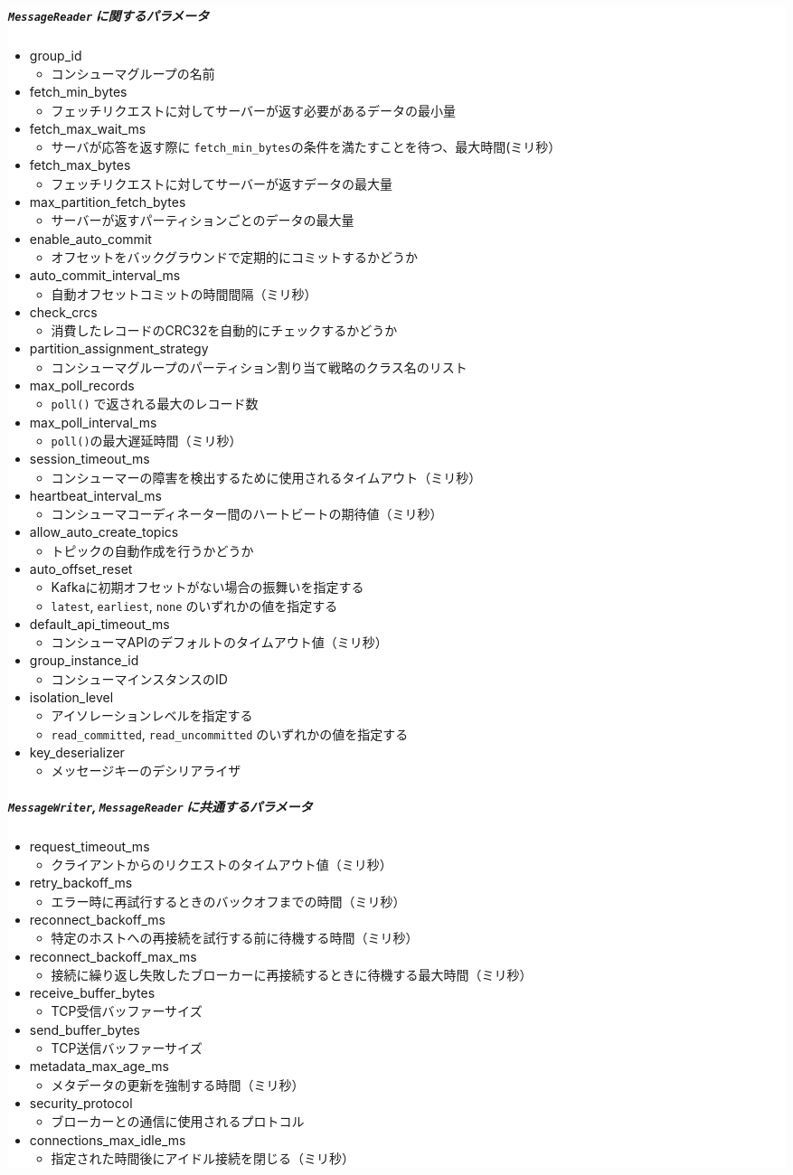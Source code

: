 

##### `MessageReader` に関するパラメータ

* group_id
    * コンシューマグループの名前
* fetch_min_bytes
    * フェッチリクエストに対してサーバーが返す必要があるデータの最小量
* fetch_max_wait_ms
    *  サーバが応答を返す際に `fetch_min_bytes`の条件を満たすことを待つ、最大時間(ミリ秒）
* fetch_max_bytes
    * フェッチリクエストに対してサーバーが返すデータの最大量
* max_partition_fetch_bytes
    * サーバーが返すパーティションごとのデータの最大量
* enable_auto_commit
    *  オフセットをバックグラウンドで定期的にコミットするかどうか
* auto_commit_interval_ms
    * 自動オフセットコミットの時間間隔（ミリ秒）
* check_crcs
    *  消費したレコードのCRC32を自動的にチェックするかどうか
* partition_assignment_strategy
    * コンシューマグループのパーティション割り当て戦略のクラス名のリスト
* max_poll_records
    * `poll()` で返される最大のレコード数
* max_poll_interval_ms
    * `poll()`の最大遅延時間（ミリ秒）
* session_timeout_ms
    * コンシューマーの障害を検出するために使用されるタイムアウト（ミリ秒）
* heartbeat_interval_ms
    * コンシューマコーディネーター間のハートビートの期待値（ミリ秒）
* allow_auto_create_topics
    * トピックの自動作成を行うかどうか
* auto_offset_reset
    * Kafkaに初期オフセットがない場合の振舞いを指定する
    * `latest`, `earliest`, `none` のいずれかの値を指定する
* default_api_timeout_ms
    * コンシューマAPIのデフォルトのタイムアウト値（ミリ秒）
* group_instance_id
    * コンシューマインスタンスのID
* isolation_level
    * アイソレーションレベルを指定する
    * `read_committed`, `read_uncommitted` のいずれかの値を指定する
* key_deserializer
    * メッセージキーのデシリアライザ

##### `MessageWriter`, `MessageReader` に共通するパラメータ
    
* request_timeout_ms
    * クライアントからのリクエストのタイムアウト値（ミリ秒）
* retry_backoff_ms
    * エラー時に再試行するときのバックオフまでの時間（ミリ秒）
* reconnect_backoff_ms
    * 特定のホストへの再接続を試行する前に待機する時間（ミリ秒）
* reconnect_backoff_max_ms
    * 接続に繰り返し失敗したブローカーに再接続するときに待機する最大時間（ミリ秒）
* receive_buffer_bytes
    * TCP受信バッファーサイズ
* send_buffer_bytes
    * TCP送信バッファーサイズ
* metadata_max_age_ms
    * メタデータの更新を強制する時間（ミリ秒）
* security_protocol
    * ブローカーとの通信に使用されるプロトコル
* connections_max_idle_ms
    * 指定された時間後にアイドル接続を閉じる（ミリ秒）